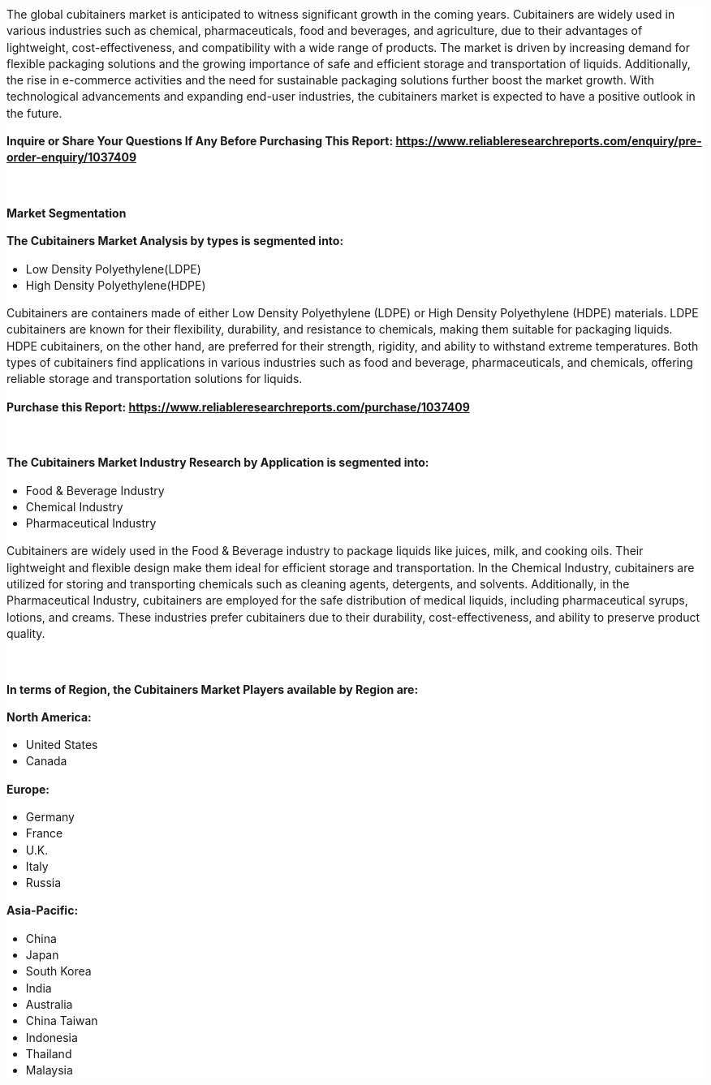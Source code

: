 <p><p>The global cubitainers market is anticipated to witness significant growth in the coming years. Cubitainers are widely used in various industries such as chemical, pharmaceuticals, food and beverages, and agriculture, due to their advantages of lightweight, cost-effectiveness, and compatibility with a wide range of products. The market is driven by increasing demand for flexible packaging solutions and the growing importance of safe and efficient storage and transportation of liquids. Additionally, the rise in e-commerce activities and the need for sustainable packaging solutions further boost the market growth. With technological advancements and expanding end-user industries, the cubitainers market is expected to have a positive outlook in the future.</p></p>
<p><strong>Inquire or Share Your Questions If Any Before Purchasing This Report: <a href="https://www.reliableresearchreports.com/enquiry/pre-order-enquiry/1037409">https://www.reliableresearchreports.com/enquiry/pre-order-enquiry/1037409</a></strong></p>
<p>&nbsp;</p>
<p><strong>Market Segmentation</strong></p>
<p><strong>The Cubitainers Market Analysis by types is segmented into:</strong></p>
<p><ul><li>Low Density Polyethylene(LDPE)</li><li>High Density Polyethylene(HDPE)</li></ul></p>
<p><p>Cubitainers are containers made of either Low Density Polyethylene (LDPE) or High Density Polyethylene (HDPE) materials. LDPE cubitainers are known for their flexibility, durability, and resistance to chemicals, making them suitable for packaging liquids. HDPE cubitainers, on the other hand, are preferred for their strength, rigidity, and ability to withstand extreme temperatures. Both types of cubitainers find applications in various industries such as food and beverage, pharmaceuticals, and chemicals, offering reliable storage and transportation solutions for liquids.</p></p>
<p><strong>Purchase this Report:&nbsp;<a href="https://www.reliableresearchreports.com/purchase/1037409">https://www.reliableresearchreports.com/purchase/1037409</a></strong></p>
<p>&nbsp;</p>
<p><strong>The Cubitainers Market Industry Research by Application is segmented into:</strong></p>
<p><ul><li>Food & Beverage Industry</li><li>Chemical Industry</li><li>Pharmaceutical Industry</li></ul></p>
<p><p>Cubitainers are widely used in the Food & Beverage industry to package liquids like juices, milk, and cooking oils. Their lightweight and flexible design make them ideal for efficient storage and transportation. In the Chemical Industry, cubitainers are utilized for storing and transporting chemicals such as cleaning agents, detergents, and solvents. Additionally, in the Pharmaceutical Industry, cubitainers are employed for the safe distribution of medical liquids, including pharmaceutical syrups, lotions, and creams. These industries prefer cubitainers due to their durability, cost-effectiveness, and ability to preserve product quality.</p></p>
<p>&nbsp;</p>
<p><strong>In terms of Region, the Cubitainers Market Players available by Region are:</strong></p>
<p>
    <p> <strong> North America: </strong>
        <ul>
            <li>United States</li>
            <li>Canada</li>
        </ul>
        </p> 
    <p> <strong> Europe: </strong>
        <ul>
            <li>Germany</li>
            <li>France</li>
            <li>U.K.</li>
            <li>Italy</li>
            <li>Russia</li>
        </ul>
        </p> 
    <p> <strong> Asia-Pacific: </strong>
        <ul>
            <li>China</li>
            <li>Japan</li>
            <li>South Korea</li>
            <li>India</li>
            <li>Australia</li>
            <li>China Taiwan</li>
            <li>Indonesia</li>
            <li>Thailand</li>
            <li>Malaysia</li>
        </ul>